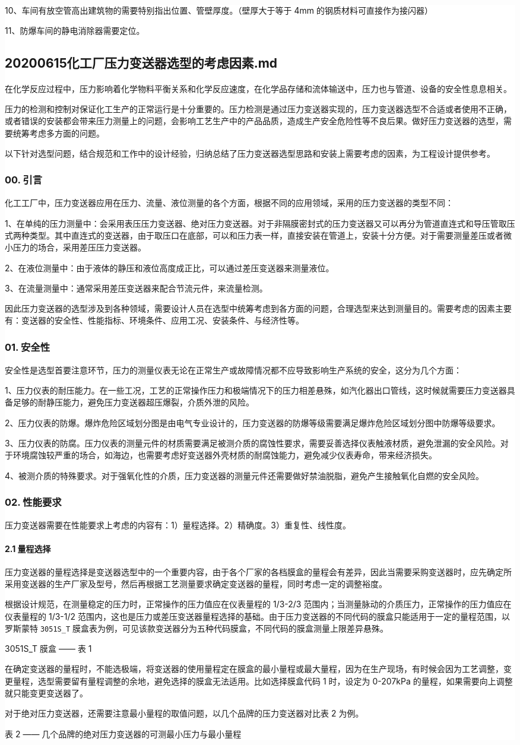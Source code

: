 10、车间有放空管高出建筑物的需要特别指出位置、管壁厚度。（壁厚大于等于 4mm 的钢质材料可直接作为接闪器）

11、防爆车间的静电消除器需要定位。

## 20200615化工厂压力变送器选型的考虑因素.md

在化学反应过程中，压力影响着化学物料平衡关系和化学反应速度，在化学品存储和流体输送中，压力也与管道、设备的安全性息息相关。

压力的检测和控制对保证化工生产的正常运行是十分重要的。压力检测是通过压力变送器实现的，压力变送器选型不合适或者使用不正确，或者错误的安装都会带来压力测量上的问题，会影响工艺生产中的产品品质，造成生产安全危险性等不良后果。做好压力变送器的选型，需要统筹考虑多方面的问题。

以下针对选型问题，结合规范和工作中的设计经验，归纳总结了压力变送器选型思路和安装上需要考虑的因素，为工程设计提供参考。

### 00. 引言

化工工厂中，压力变送器应用在压力、流量、液位测量的各个方面，根据不同的应用领域，采用的压力变送器的类型不同：

1、在单纯的压力测量中：会采用表压压力变送器、绝对压力变送器。对于非隔膜密封式的压力变送器又可以再分为管道直连式和导压管取压式两种类型。其中直连式的变送器，由于取压口在底部，可以和压力表一样，直接安装在管道上，安装十分方便。对于需要测量差压或者微小压力的场合，采用差压压力变送器。

2、在液位测量中：由于液体的静压和液位高度成正比，可以通过差压变送器来测量液位。

3、在流量测量中：通常采用差压变送器来配合节流元件，来流量检测。

因此压力变送器的选型涉及到各种领域，需要设计人员在选型中统筹考虑到各方面的问题，合理选型来达到测量目的。需要考虑的因素主要有：变送器的安全性、性能指标、环境条件、应用工况、安装条件、与经济性等。

### 01. 安全性

安全性是选型首要注意环节，压力的测量仪表无论在正常生产或故障情况都不应导致影响生产系统的安全，这分为几个方面：

1、压力仪表的耐压能力。在一些工况，工艺的正常操作压力和极端情况下的压力相差悬殊，如汽化器出口管线，这时候就需要压力变送器具备足够的耐静压能力，避免压力变送器超压爆裂，介质外泄的风险。

2、压力仪表的防爆。爆炸危险区域划分图是由电气专业设计的，压力变送器的防爆等级需要满足爆炸危险区域划分图中防爆等级要求。

3、压力仪表的防腐。压力仪表的测量元件的材质需要满足被测介质的腐蚀性要求，需要妥善选择仪表触液材质，避免泄漏的安全风险。对于环境腐蚀较严重的场合，如海边，也需要考虑好变送器外壳材质的耐腐蚀能力，避免减少仪表寿命，带来经济损失。

4、被测介质的特殊要求。对于强氧化性的介质，压力变送器的测量元件还需要做好禁油脱脂，避免产生接触氧化自燃的安全风险。

### 02. 性能要求

压力变送器需要在性能要求上考虑的内容有：1）量程选择。2）精确度。3）重复性、线性度。

#### 2.1 量程选择

压力变送器的量程选择是变送器选型中的一个重要内容，由于各个厂家的各档膜盒的量程会有差异，因此当需要采购变送器时，应先确定所采用变送器的生产厂家及型号，然后再根据工艺测量要求确定变送器的量程，同时考虑一定的调整裕度。

根据设计规范，在测量稳定的压力时，正常操作的压力值应在仪表量程的 1/3-2/3 范围内；当测量脉动的介质压力，正常操作的压力值应在仪表量程的 1/3-1/2 范围内，这也是压力或差压变送器量程选择的基础。由于压力变送器的不同代码的膜盒只能适用于一定的量程范围，以罗斯蒙特 `3051S_T` 膜盒表为例，可见该款变送器分为五种代码膜盒，不同代码的膜盒测量上限差异悬殊。

3051S_T 膜盒 —— 表 1

在确定变送器的量程时，不能选极端，将变送器的使用量程定在膜盒的最小量程或最大量程，因为在生产现场，有时候会因为工艺调整，变更量程，选型需要留有量程调整的余地，避免选择的膜盒无法适用。比如选择膜盒代码 1 时，设定为 0-207kPa 的量程，如果需要向上调整就只能变更变送器了。

对于绝对压力变送器，还需要注意最小量程的取值问题，以几个品牌的压力变送器对比表 2 为例。

表 2 —— 几个品牌的绝对压力变送器的可测最小压力与最小量程
